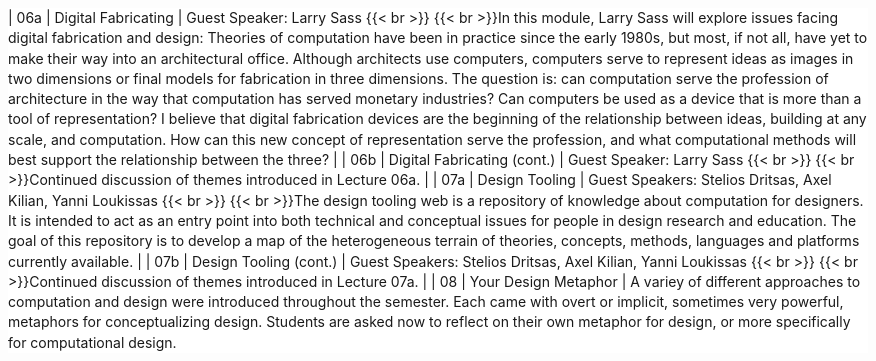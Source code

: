 | 06a | Digital Fabricating | Guest Speaker: Larry Sass  {{< br >}}  {{< br >}}In this module, Larry Sass will explore issues facing digital fabrication and design: Theories of computation have been in practice since the early 1980s, but most, if not all, have yet to make their way into an architectural office. Although architects use computers, computers serve to represent ideas as images in two dimensions or final models for fabrication in three dimensions. The question is: can computation serve the profession of architecture in the way that computation has served monetary industries? Can computers be used as a device that is more than a tool of representation? I believe that digital fabrication devices are the beginning of the relationship between ideas, building at any scale, and computation. How can this new concept of representation serve the profession, and what computational methods will best support the relationship between the three? |
| 06b | Digital Fabricating (cont.) | Guest Speaker: Larry Sass  {{< br >}}  {{< br >}}Continued discussion of themes introduced in Lecture 06a. |
| 07a | Design Tooling | Guest Speakers: Stelios Dritsas, Axel Kilian, Yanni Loukissas  {{< br >}}  {{< br >}}The design tooling web is a repository of knowledge about computation for designers. It is intended to act as an entry point into both technical and conceptual issues for people in design research and education. The goal of this repository is to develop a map of the heterogeneous terrain of theories, concepts, methods, languages and platforms currently available. |
| 07b | Design Tooling (cont.) | Guest Speakers: Stelios Dritsas, Axel Kilian, Yanni Loukissas  {{< br >}}  {{< br >}}Continued discussion of themes introduced in Lecture 07a. |
| 08 | Your Design Metaphor | A variey of different approaches to computation and design were introduced throughout the semester. Each came with overt or implicit, sometimes very powerful, metaphors for conceptualizing design. Students are asked now to reflect on their own metaphor for design, or more specifically for computational design.